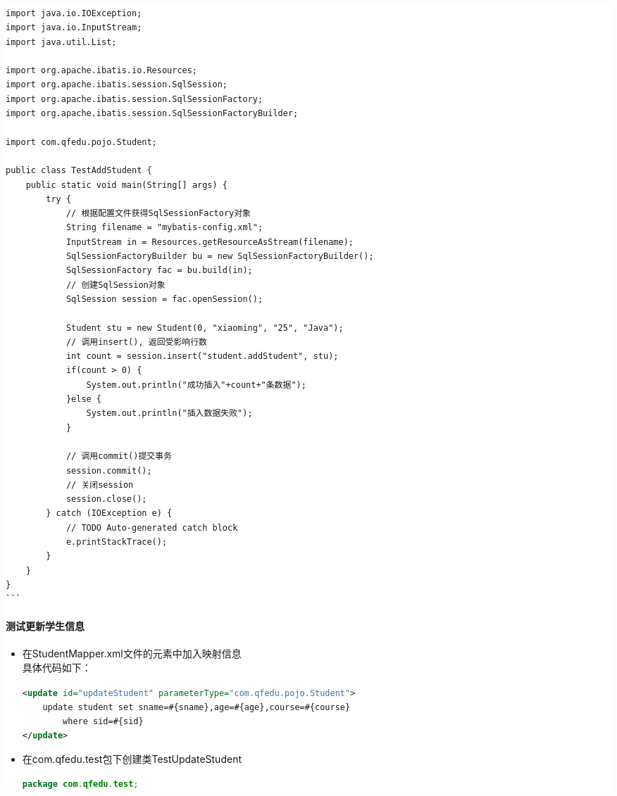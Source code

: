     import java.io.IOException;
    import java.io.InputStream;
    import java.util.List;

    import org.apache.ibatis.io.Resources;
    import org.apache.ibatis.session.SqlSession;
    import org.apache.ibatis.session.SqlSessionFactory;
    import org.apache.ibatis.session.SqlSessionFactoryBuilder;

    import com.qfedu.pojo.Student;

    public class TestAddStudent {
        public static void main(String[] args) {
            try {
                // 根据配置文件获得SqlSessionFactory对象
                String filename = "mybatis-config.xml";
                InputStream in = Resources.getResourceAsStream(filename);
                SqlSessionFactoryBuilder bu = new SqlSessionFactoryBuilder();
                SqlSessionFactory fac = bu.build(in);
                // 创建SqlSession对象
                SqlSession session = fac.openSession();
                
                Student stu = new Student(0, "xiaoming", "25", "Java");
                // 调用insert(),ִ 返回受影响行数
                int count = session.insert("student.addStudent", stu);
                if(count > 0) {
                    System.out.println("成功插入"+count+"条数据");
                }else {
                    System.out.println("插入数据失败");
                }

                // 调用commit()提交事务
                session.commit();
                // 关闭session
                session.close();
            } catch (IOException e) {
                // TODO Auto-generated catch block
                e.printStackTrace();
            }
        }
    }
    ```  

#### 测试更新学生信息  
- 在StudentMapper.xml文件的<mapper>元素中加入映射信息  
    具体代码如下：
    ```xml
    <update id="updateStudent" parameterType="com.qfedu.pojo.Student">
    	update student set sname=#{sname},age=#{age},course=#{course}
    		where sid=#{sid}
    </update>
    ```
- 在com.qfedu.test包下创建类TestUpdateStudent
    ```java
    package com.qfedu.test;
